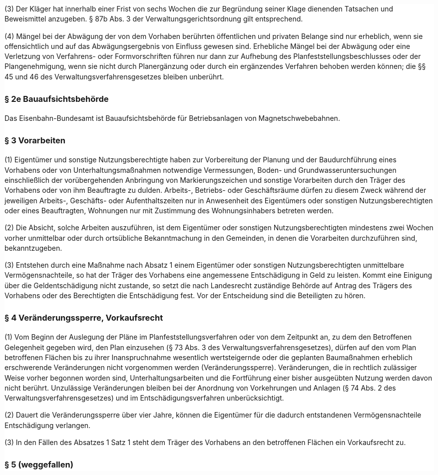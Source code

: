 (3) Der Kläger hat innerhalb einer Frist von sechs Wochen die zur Begründung seiner Klage dienenden Tatsachen und Beweismittel anzugeben. § 87b Abs. 3 der Verwaltungsgerichtsordnung gilt entsprechend.

(4) Mängel bei der Abwägung der von dem Vorhaben berührten öffentlichen und privaten Belange sind nur erheblich, wenn sie offensichtlich und auf das Abwägungsergebnis von Einfluss gewesen sind. Erhebliche Mängel bei der Abwägung oder eine Verletzung von Verfahrens- oder Formvorschriften führen nur dann zur Aufhebung des Planfeststellungsbeschlusses oder der Plangenehmigung, wenn sie nicht durch Planergänzung oder durch ein ergänzendes Verfahren behoben werden können; die §§ 45 und 46 des Verwaltungsverfahrensgesetzes bleiben unberührt.

### § 2e Bauaufsichtsbehörde

Das Eisenbahn-Bundesamt ist Bauaufsichtsbehörde für Betriebsanlagen von Magnetschwebebahnen.

### § 3 Vorarbeiten

(1) Eigentümer und sonstige Nutzungsberechtigte haben zur Vorbereitung der Planung und der Baudurchführung eines Vorhabens oder von Unterhaltungsmaßnahmen notwendige Vermessungen, Boden- und Grundwasseruntersuchungen einschließlich der vorübergehenden Anbringung von Markierungszeichen und sonstige Vorarbeiten durch den Träger des Vorhabens oder von ihm Beauftragte zu dulden. Arbeits-, Betriebs- oder Geschäftsräume dürfen zu diesem Zweck während der jeweiligen Arbeits-, Geschäfts- oder Aufenthaltszeiten nur in Anwesenheit des Eigentümers oder sonstigen Nutzungsberechtigten oder eines Beauftragten, Wohnungen nur mit Zustimmung des Wohnungsinhabers betreten werden.

(2) Die Absicht, solche Arbeiten auszuführen, ist dem Eigentümer oder sonstigen Nutzungsberechtigten mindestens zwei Wochen vorher unmittelbar oder durch ortsübliche Bekanntmachung in den Gemeinden, in denen die Vorarbeiten durchzuführen sind, bekanntzugeben.

(3) Entstehen durch eine Maßnahme nach Absatz 1 einem Eigentümer oder sonstigen Nutzungsberechtigten unmittelbare Vermögensnachteile, so hat der Träger des Vorhabens eine angemessene Entschädigung in Geld zu leisten. Kommt eine Einigung über die Geldentschädigung nicht zustande, so setzt die nach Landesrecht zuständige Behörde auf Antrag des Trägers des Vorhabens oder des Berechtigten die Entschädigung fest. Vor der Entscheidung sind die Beteiligten zu hören.

### § 4 Veränderungssperre, Vorkaufsrecht

(1) Vom Beginn der Auslegung der Pläne im Planfeststellungsverfahren oder von dem Zeitpunkt an, zu dem den Betroffenen Gelegenheit gegeben wird, den Plan einzusehen (§ 73 Abs. 3 des Verwaltungsverfahrensgesetzes), dürfen auf den vom Plan betroffenen Flächen bis zu ihrer Inanspruchnahme wesentlich wertsteigernde oder die geplanten Baumaßnahmen erheblich erschwerende Veränderungen nicht vorgenommen werden (Veränderungssperre). Veränderungen, die in rechtlich zulässiger Weise vorher begonnen worden sind, Unterhaltungsarbeiten und die Fortführung einer bisher ausgeübten Nutzung werden davon nicht berührt. Unzulässige Veränderungen bleiben bei der Anordnung von Vorkehrungen und Anlagen (§ 74 Abs. 2 des Verwaltungsverfahrensgesetzes) und im Entschädigungsverfahren unberücksichtigt.

(2) Dauert die Veränderungssperre über vier Jahre, können die Eigentümer für die dadurch entstandenen Vermögensnachteile Entschädigung verlangen.

(3) In den Fällen des Absatzes 1 Satz 1 steht dem Träger des Vorhabens an den betroffenen Flächen ein Vorkaufsrecht zu.

### § 5 (weggefallen)
